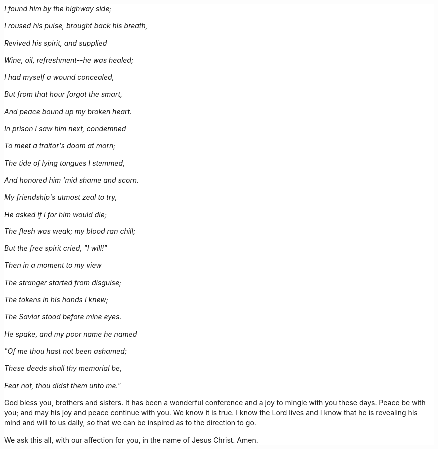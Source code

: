 _I found him by the highway side;_

_I roused his pulse, brought back his breath,_

_Revived his spirit, and supplied_

_Wine, oil, refreshment--he was healed;_

_I had myself a wound concealed,_

_But from that hour forgot the smart,_

_And peace bound up my broken heart._

_In prison I saw him next, condemned_

_To meet a traitor's doom at morn;_

_The tide of lying tongues I stemmed,_

_And honored him 'mid shame and scorn._

_My friendship's utmost zeal to try,_

_He asked if I for him would die;_

_The flesh was weak; my blood ran chill;_

_But the free spirit cried, "I will!"_

_Then in a moment to my view_

_The stranger started from disguise;_

_The tokens in his hands I knew;_

_The Savior stood before mine eyes._

_He spake, and my poor name he named_

_"Of me thou hast not been ashamed;_

_These deeds shall thy memorial be,_

_Fear not, thou didst them unto me."_

God bless you, brothers and sisters. It has been a wonderful conference and a
joy to mingle with you these days. Peace be with you; and may his joy and
peace continue with you. We know it is true. I know the Lord lives and I know
that he is revealing his mind and will to us daily, so that we can be inspired
as to the direction to go.

We ask this all, with our affection for you, in the name of Jesus Christ.
Amen.

